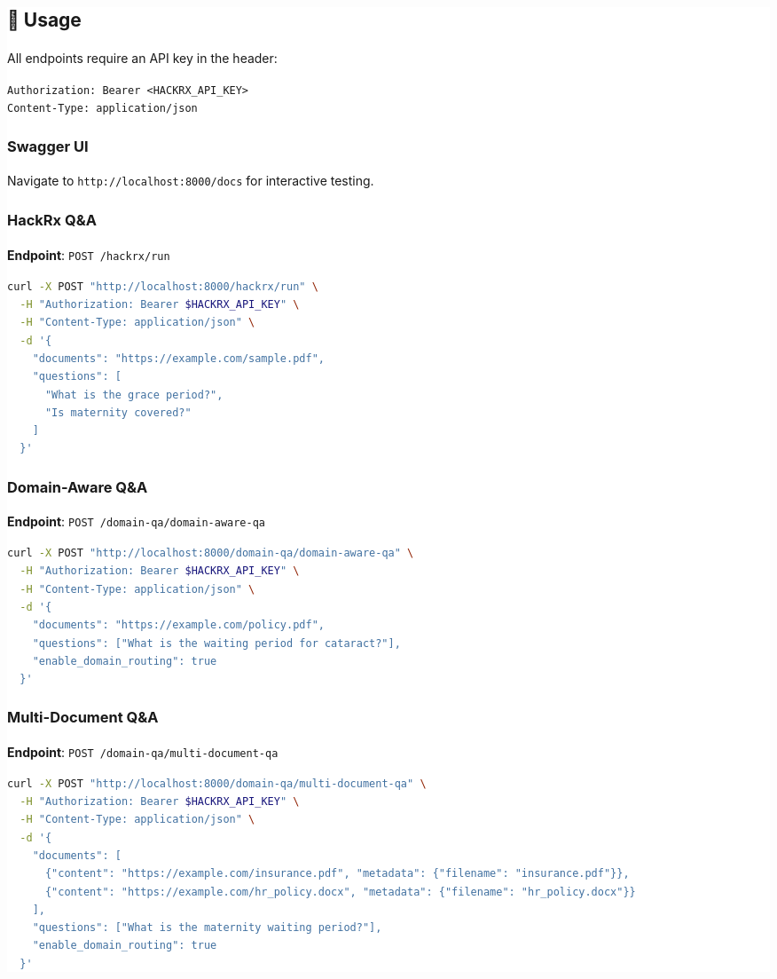 
## 🧪 Usage

All endpoints require an API key in the header:

```
Authorization: Bearer <HACKRX_API_KEY>
Content-Type: application/json
```

### Swagger UI

Navigate to `http://localhost:8000/docs` for interactive testing.

### HackRx Q&A

**Endpoint**: `POST /hackrx/run`

```bash
curl -X POST "http://localhost:8000/hackrx/run" \
  -H "Authorization: Bearer $HACKRX_API_KEY" \
  -H "Content-Type: application/json" \
  -d '{
    "documents": "https://example.com/sample.pdf",
    "questions": [
      "What is the grace period?",
      "Is maternity covered?"
    ]
  }'
```

### Domain-Aware Q&A

**Endpoint**: `POST /domain-qa/domain-aware-qa`

```bash
curl -X POST "http://localhost:8000/domain-qa/domain-aware-qa" \
  -H "Authorization: Bearer $HACKRX_API_KEY" \
  -H "Content-Type: application/json" \
  -d '{
    "documents": "https://example.com/policy.pdf",
    "questions": ["What is the waiting period for cataract?"],
    "enable_domain_routing": true
  }'
```

### Multi-Document Q&A

**Endpoint**: `POST /domain-qa/multi-document-qa`

```bash
curl -X POST "http://localhost:8000/domain-qa/multi-document-qa" \
  -H "Authorization: Bearer $HACKRX_API_KEY" \
  -H "Content-Type: application/json" \
  -d '{
    "documents": [
      {"content": "https://example.com/insurance.pdf", "metadata": {"filename": "insurance.pdf"}},
      {"content": "https://example.com/hr_policy.docx", "metadata": {"filename": "hr_policy.docx"}}
    ],
    "questions": ["What is the maternity waiting period?"],
    "enable_domain_routing": true
  }'
```
